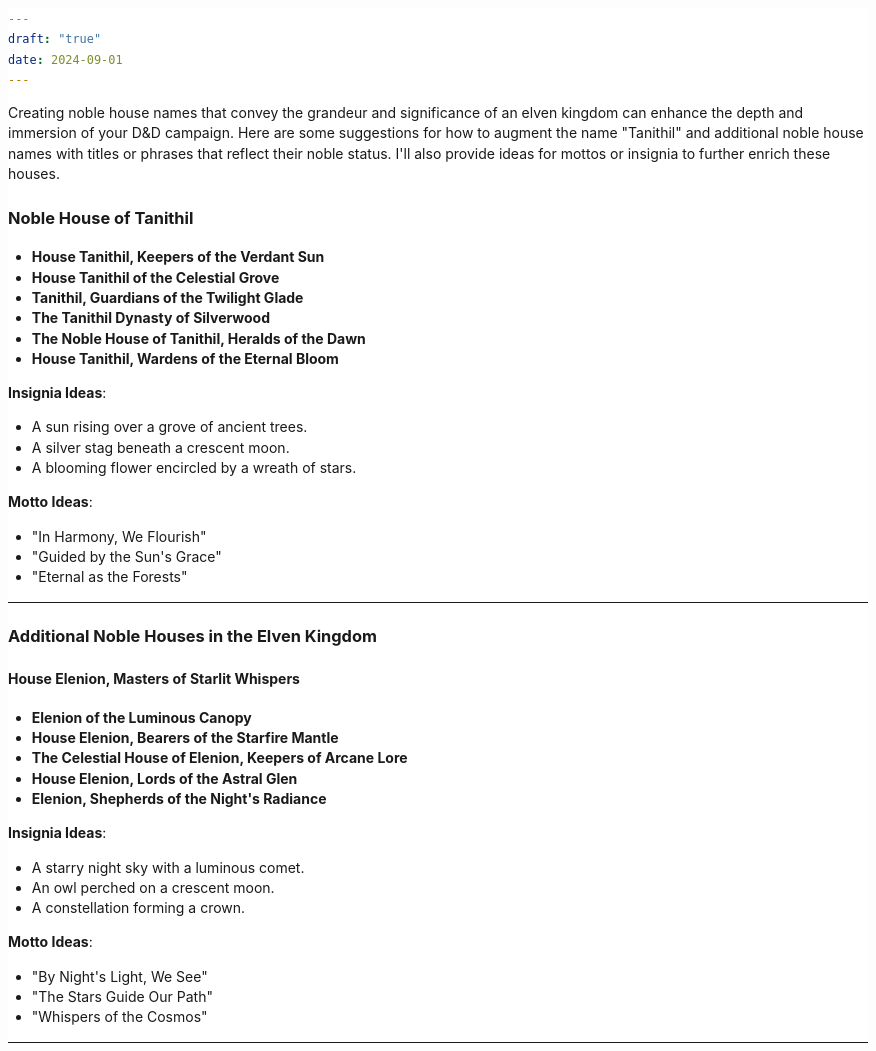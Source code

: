 ```yaml
---
draft: "true"
date: 2024-09-01
---
```



Creating noble house names that convey the grandeur and significance of an elven kingdom can enhance the depth and immersion of your D&D campaign. Here are some suggestions for how to augment the name "Tanithil" and additional noble house names with titles or phrases that reflect their noble status. I'll also provide ideas for mottos or insignia to further enrich these houses.

### Noble House of Tanithil

- **House Tanithil, Keepers of the Verdant Sun**
- **House Tanithil of the Celestial Grove**
- **Tanithil, Guardians of the Twilight Glade**
- **The Tanithil Dynasty of Silverwood**
- **The Noble House of Tanithil, Heralds of the Dawn**
- **House Tanithil, Wardens of the Eternal Bloom**

**Insignia Ideas**:
- A sun rising over a grove of ancient trees.
- A silver stag beneath a crescent moon.
- A blooming flower encircled by a wreath of stars.

**Motto Ideas**:
- "In Harmony, We Flourish"
- "Guided by the Sun's Grace"
- "Eternal as the Forests"

---

### Additional Noble Houses in the Elven Kingdom

#### **House Elenion, Masters of Starlit Whispers**

- **Elenion of the Luminous Canopy**
- **House Elenion, Bearers of the Starfire Mantle**
- **The Celestial House of Elenion, Keepers of Arcane Lore**
- **House Elenion, Lords of the Astral Glen**
- **Elenion, Shepherds of the Night's Radiance**

**Insignia Ideas**:
- A starry night sky with a luminous comet.
- An owl perched on a crescent moon.
- A constellation forming a crown.

**Motto Ideas**:
- "By Night's Light, We See"
- "The Stars Guide Our Path"
- "Whispers of the Cosmos"

---
